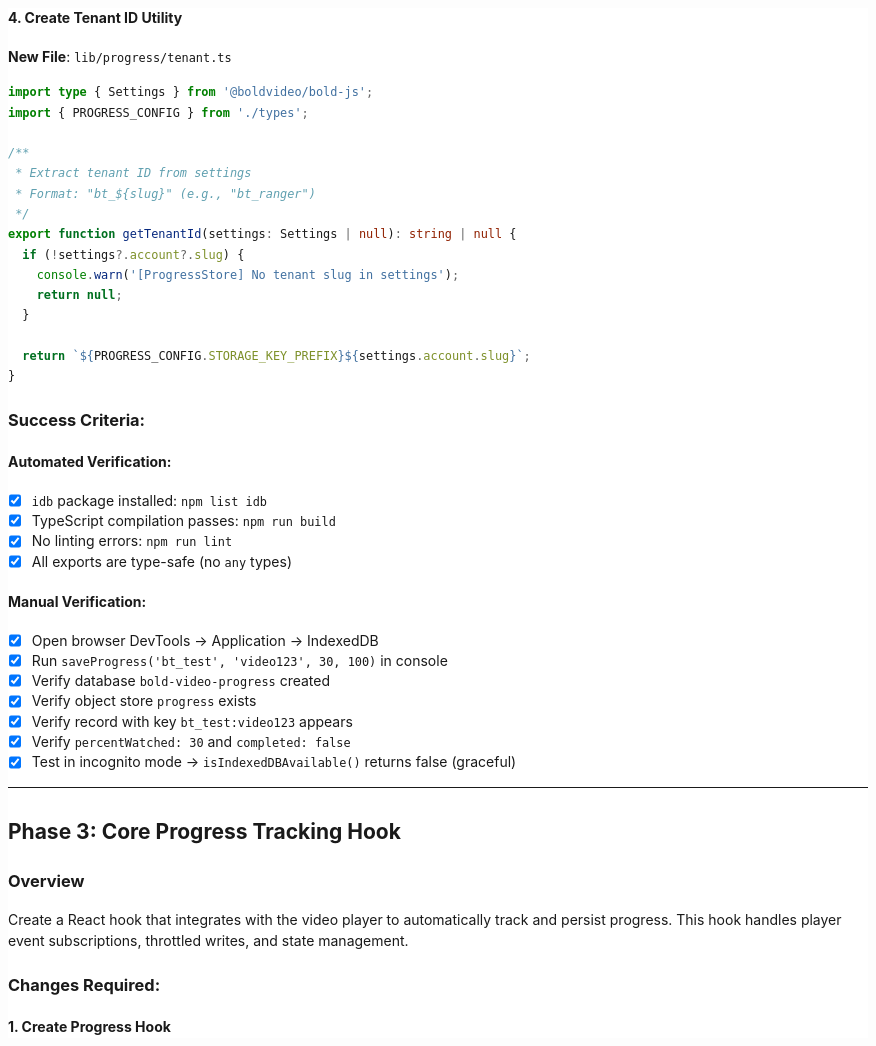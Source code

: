 #### 4. Create Tenant ID Utility

**New File**: `lib/progress/tenant.ts`

```typescript
import type { Settings } from '@boldvideo/bold-js';
import { PROGRESS_CONFIG } from './types';

/**
 * Extract tenant ID from settings
 * Format: "bt_${slug}" (e.g., "bt_ranger")
 */
export function getTenantId(settings: Settings | null): string | null {
  if (!settings?.account?.slug) {
    console.warn('[ProgressStore] No tenant slug in settings');
    return null;
  }

  return `${PROGRESS_CONFIG.STORAGE_KEY_PREFIX}${settings.account.slug}`;
}
```

### Success Criteria:

#### Automated Verification:
- [x] `idb` package installed: `npm list idb`
- [x] TypeScript compilation passes: `npm run build`
- [x] No linting errors: `npm run lint`
- [x] All exports are type-safe (no `any` types)

#### Manual Verification:
- [x] Open browser DevTools → Application → IndexedDB
- [x] Run `saveProgress('bt_test', 'video123', 30, 100)` in console
- [x] Verify database `bold-video-progress` created
- [x] Verify object store `progress` exists
- [x] Verify record with key `bt_test:video123` appears
- [x] Verify `percentWatched: 30` and `completed: false`
- [x] Test in incognito mode → `isIndexedDBAvailable()` returns false (graceful)

---

## Phase 3: Core Progress Tracking Hook

### Overview
Create a React hook that integrates with the video player to automatically track and persist progress. This hook handles player event subscriptions, throttled writes, and state management.

### Changes Required:

#### 1. Create Progress Hook
